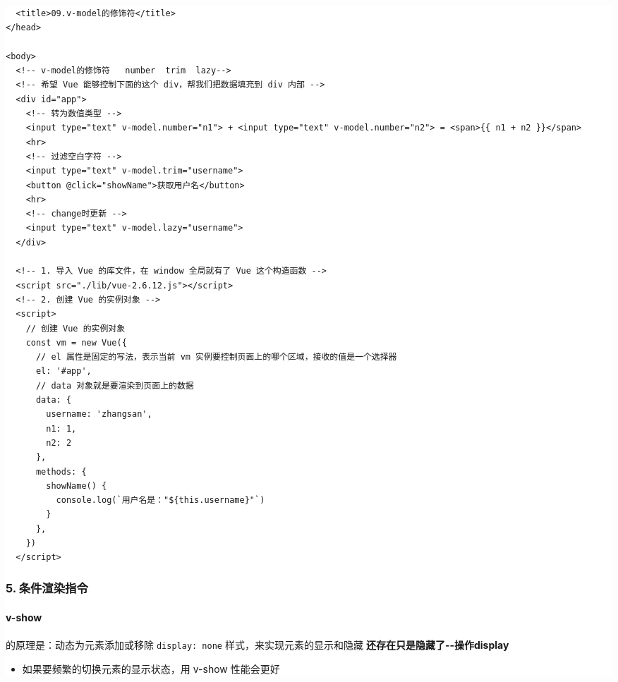 

```vue
  <title>09.v-model的修饰符</title>
</head>

<body>
  <!-- v-model的修饰符   number  trim  lazy-->
  <!-- 希望 Vue 能够控制下面的这个 div，帮我们把数据填充到 div 内部 -->
  <div id="app">
    <!-- 转为数值类型 -->
    <input type="text" v-model.number="n1"> + <input type="text" v-model.number="n2"> = <span>{{ n1 + n2 }}</span>
    <hr>
    <!-- 过滤空白字符 -->
    <input type="text" v-model.trim="username">
    <button @click="showName">获取用户名</button>
    <hr>
    <!-- change时更新 -->
    <input type="text" v-model.lazy="username">
  </div>

  <!-- 1. 导入 Vue 的库文件，在 window 全局就有了 Vue 这个构造函数 -->
  <script src="./lib/vue-2.6.12.js"></script>
  <!-- 2. 创建 Vue 的实例对象 -->
  <script>
    // 创建 Vue 的实例对象
    const vm = new Vue({
      // el 属性是固定的写法，表示当前 vm 实例要控制页面上的哪个区域，接收的值是一个选择器
      el: '#app',
      // data 对象就是要渲染到页面上的数据
      data: {
        username: 'zhangsan',
        n1: 1,
        n2: 2
      },
      methods: {
        showName() {
          console.log(`用户名是："${this.username}"`)
        }
      },
    })
  </script>
```



### 5. 条件渲染指令

#### v-show 

的原理是：动态为元素添加或移除 `display: none` 样式，来实现元素的显示和隐藏     **还存在只是隐藏了--操作display**

+ 如果要频繁的切换元素的显示状态，用 v-show 性能会更好
